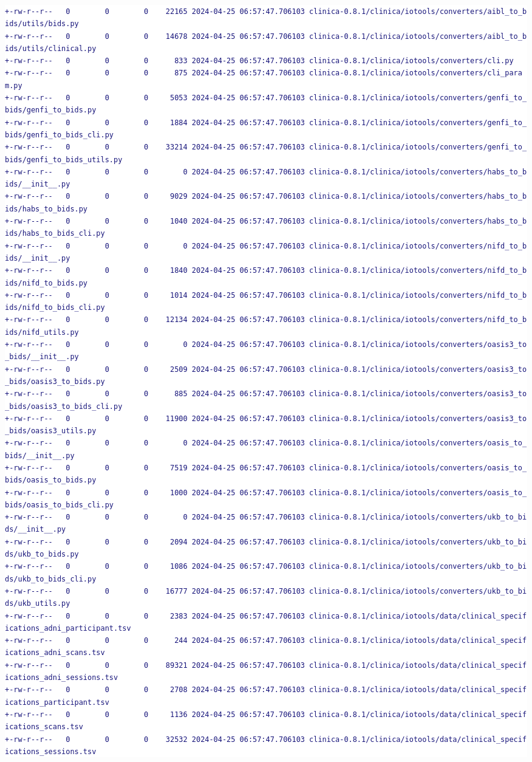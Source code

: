 ```diff
+-rw-r--r--   0        0        0    22165 2024-04-25 06:57:47.706103 clinica-0.8.1/clinica/iotools/converters/aibl_to_bids/utils/bids.py
+-rw-r--r--   0        0        0    14678 2024-04-25 06:57:47.706103 clinica-0.8.1/clinica/iotools/converters/aibl_to_bids/utils/clinical.py
+-rw-r--r--   0        0        0      833 2024-04-25 06:57:47.706103 clinica-0.8.1/clinica/iotools/converters/cli.py
+-rw-r--r--   0        0        0      875 2024-04-25 06:57:47.706103 clinica-0.8.1/clinica/iotools/converters/cli_param.py
+-rw-r--r--   0        0        0     5053 2024-04-25 06:57:47.706103 clinica-0.8.1/clinica/iotools/converters/genfi_to_bids/genfi_to_bids.py
+-rw-r--r--   0        0        0     1884 2024-04-25 06:57:47.706103 clinica-0.8.1/clinica/iotools/converters/genfi_to_bids/genfi_to_bids_cli.py
+-rw-r--r--   0        0        0    33214 2024-04-25 06:57:47.706103 clinica-0.8.1/clinica/iotools/converters/genfi_to_bids/genfi_to_bids_utils.py
+-rw-r--r--   0        0        0        0 2024-04-25 06:57:47.706103 clinica-0.8.1/clinica/iotools/converters/habs_to_bids/__init__.py
+-rw-r--r--   0        0        0     9029 2024-04-25 06:57:47.706103 clinica-0.8.1/clinica/iotools/converters/habs_to_bids/habs_to_bids.py
+-rw-r--r--   0        0        0     1040 2024-04-25 06:57:47.706103 clinica-0.8.1/clinica/iotools/converters/habs_to_bids/habs_to_bids_cli.py
+-rw-r--r--   0        0        0        0 2024-04-25 06:57:47.706103 clinica-0.8.1/clinica/iotools/converters/nifd_to_bids/__init__.py
+-rw-r--r--   0        0        0     1840 2024-04-25 06:57:47.706103 clinica-0.8.1/clinica/iotools/converters/nifd_to_bids/nifd_to_bids.py
+-rw-r--r--   0        0        0     1014 2024-04-25 06:57:47.706103 clinica-0.8.1/clinica/iotools/converters/nifd_to_bids/nifd_to_bids_cli.py
+-rw-r--r--   0        0        0    12134 2024-04-25 06:57:47.706103 clinica-0.8.1/clinica/iotools/converters/nifd_to_bids/nifd_utils.py
+-rw-r--r--   0        0        0        0 2024-04-25 06:57:47.706103 clinica-0.8.1/clinica/iotools/converters/oasis3_to_bids/__init__.py
+-rw-r--r--   0        0        0     2509 2024-04-25 06:57:47.706103 clinica-0.8.1/clinica/iotools/converters/oasis3_to_bids/oasis3_to_bids.py
+-rw-r--r--   0        0        0      885 2024-04-25 06:57:47.706103 clinica-0.8.1/clinica/iotools/converters/oasis3_to_bids/oasis3_to_bids_cli.py
+-rw-r--r--   0        0        0    11900 2024-04-25 06:57:47.706103 clinica-0.8.1/clinica/iotools/converters/oasis3_to_bids/oasis3_utils.py
+-rw-r--r--   0        0        0        0 2024-04-25 06:57:47.706103 clinica-0.8.1/clinica/iotools/converters/oasis_to_bids/__init__.py
+-rw-r--r--   0        0        0     7519 2024-04-25 06:57:47.706103 clinica-0.8.1/clinica/iotools/converters/oasis_to_bids/oasis_to_bids.py
+-rw-r--r--   0        0        0     1000 2024-04-25 06:57:47.706103 clinica-0.8.1/clinica/iotools/converters/oasis_to_bids/oasis_to_bids_cli.py
+-rw-r--r--   0        0        0        0 2024-04-25 06:57:47.706103 clinica-0.8.1/clinica/iotools/converters/ukb_to_bids/__init__.py
+-rw-r--r--   0        0        0     2094 2024-04-25 06:57:47.706103 clinica-0.8.1/clinica/iotools/converters/ukb_to_bids/ukb_to_bids.py
+-rw-r--r--   0        0        0     1086 2024-04-25 06:57:47.706103 clinica-0.8.1/clinica/iotools/converters/ukb_to_bids/ukb_to_bids_cli.py
+-rw-r--r--   0        0        0    16777 2024-04-25 06:57:47.706103 clinica-0.8.1/clinica/iotools/converters/ukb_to_bids/ukb_utils.py
+-rw-r--r--   0        0        0     2383 2024-04-25 06:57:47.706103 clinica-0.8.1/clinica/iotools/data/clinical_specifications_adni_participant.tsv
+-rw-r--r--   0        0        0      244 2024-04-25 06:57:47.706103 clinica-0.8.1/clinica/iotools/data/clinical_specifications_adni_scans.tsv
+-rw-r--r--   0        0        0    89321 2024-04-25 06:57:47.706103 clinica-0.8.1/clinica/iotools/data/clinical_specifications_adni_sessions.tsv
+-rw-r--r--   0        0        0     2708 2024-04-25 06:57:47.706103 clinica-0.8.1/clinica/iotools/data/clinical_specifications_participant.tsv
+-rw-r--r--   0        0        0     1136 2024-04-25 06:57:47.706103 clinica-0.8.1/clinica/iotools/data/clinical_specifications_scans.tsv
+-rw-r--r--   0        0        0    32532 2024-04-25 06:57:47.706103 clinica-0.8.1/clinica/iotools/data/clinical_specifications_sessions.tsv
```